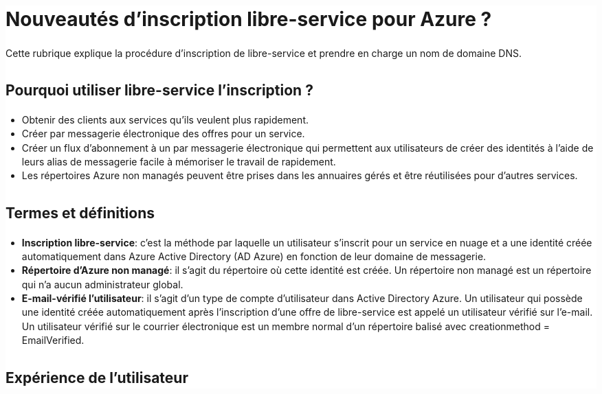 <properties
    pageTitle="Nouveautés d’inscription libre-service pour Azure ? | Microsoft Azure"
    description="Une inscription libre-service de présentation pour Azure, comment gérer le processus d’inscription et de prendre en charge un nom de domaine DNS."
    services="active-directory"
    documentationCenter=""
    authors="curtand"
    manager="femila"
    editor=""/>

<tags
    ms.service="active-directory"
    ms.devlang="na"
    ms.topic="article"
    ms.tgt_pltfrm="na"
    ms.workload="identity"
    ms.date="08/23/2016"
    ms.author="curtand"/>


# <a name="what-is-self-service-signup-for-azure"></a>Nouveautés d’inscription libre-service pour Azure ?

Cette rubrique explique la procédure d’inscription de libre-service et prendre en charge un nom de domaine DNS.  

## <a name="why-use-self-service-signup"></a>Pourquoi utiliser libre-service l’inscription ?

- Obtenir des clients aux services qu’ils veulent plus rapidement.
- Créer par messagerie électronique des offres pour un service.
- Créer un flux d’abonnement à un par messagerie électronique qui permettent aux utilisateurs de créer des identités à l’aide de leurs alias de messagerie facile à mémoriser le travail de rapidement.
- Les répertoires Azure non managés peuvent être prises dans les annuaires gérés et être réutilisées pour d’autres services.

## <a name="terms-and-definitions"></a>Termes et définitions

+ **Inscription libre-service**: c’est la méthode par laquelle un utilisateur s’inscrit pour un service en nuage et a une identité créée automatiquement dans Azure Active Directory (AD Azure) en fonction de leur domaine de messagerie.
+ **Répertoire d’Azure non managé**: il s’agit du répertoire où cette identité est créée. Un répertoire non managé est un répertoire qui n’a aucun administrateur global.
+ **E-mail-vérifié l’utilisateur**: il s’agit d’un type de compte d’utilisateur dans Active Directory Azure. Un utilisateur qui possède une identité créée automatiquement après l’inscription d’une offre de libre-service est appelé un utilisateur vérifié sur l’e-mail. Un utilisateur vérifié sur le courrier électronique est un membre normal d’un répertoire balisé avec creationmethod = EmailVerified.

## <a name="user-experience"></a>Expérience de l’utilisateur
